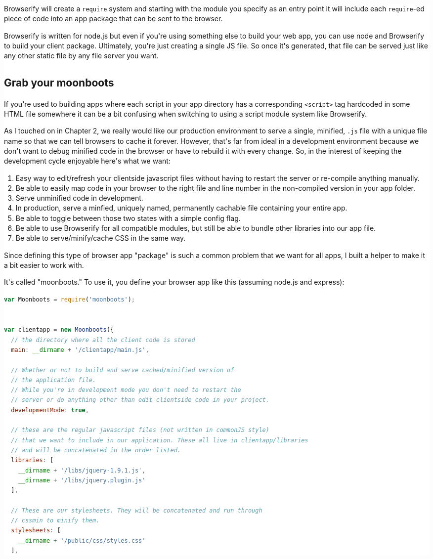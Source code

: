 Browserify will create a `require` system and starting with the module you specify as an entry point it will include each `require`-ed piece of code into an app package that can be sent to the browser.

Browserify is written for node.js but even if you're using something else to build your web app, you can use node and Browserify to build your client package. Ultimately, you're just creating a single JS file. So once it's generated, that file can be served just like any other static file by any file server you want.


## Grab your moonboots

If you're used to building apps where each script in your app directory has a corresponding `<script>` tag hardcoded in some HTML file somewhere it can be a bit confusing when switching to using a script module system like Browserify.

As I touched on in Chapter 2, we really would like our production environment to serve a single, minified, `.js` file with a unique file name so that we can tell browsers to cache it forever. However, that's far from ideal in a development environment because we don't want to debug minified code in the browser or have to rebuild it with every change. So, in the interest of keeping the development cycle enjoyable here's what we want:

1. Easy way to edit/refresh your clientside javascript files without having to restart the server or re-compile anything manually.
2. Be able to easily map code in your browser to the right file and line number in the non-compiled version in your app folder.
3. Serve unminified code in development.
4. In production, serve a minfied, uniquely named, permanently cachable file containing your entire app.
5. Be able to toggle between those two states with a simple config flag.
6. Be able to use Browserify for all compatible modules, but still be able to bundle other libraries into our app file.
7. Be able to serve/minify/cache CSS in the same way. 

Since defining this type of browser app "package" is such a common problem that we want for all apps, I built a helper to make it a bit easier to work with.

It's called "moonboots." To use it, you define your browser app like this (assuming node.js and express):

```javascript
var Moonboots = require('moonboots');


var clientapp = new Moonboots({
  // the directory where all the client code is stored
  main: __dirname + '/clientapp/main.js',

  // Whether or not to build and serve cached/minified version of 
  // the application file.
  // While you're in development mode you don't need to restart the
  // server or do anything other than edit clientside code in your project.
  developmentMode: true,

  // these are the regular javascript files (not written in commonJS style) 
  // that we want to include in our application. These all live in clientapp/libraries
  // and will be concatenated in the order listed.
  libraries: [
    __dirname + '/libs/jquery-1.9.1.js',
    __dirname + '/libs/jquery.plugin.js'
  ],

  // These are our stylesheets. They will be concatenated and run through
  // cssmin to minify them.
  stylesheets: [
    __dirname + '/public/css/styles.css'
  ],
```